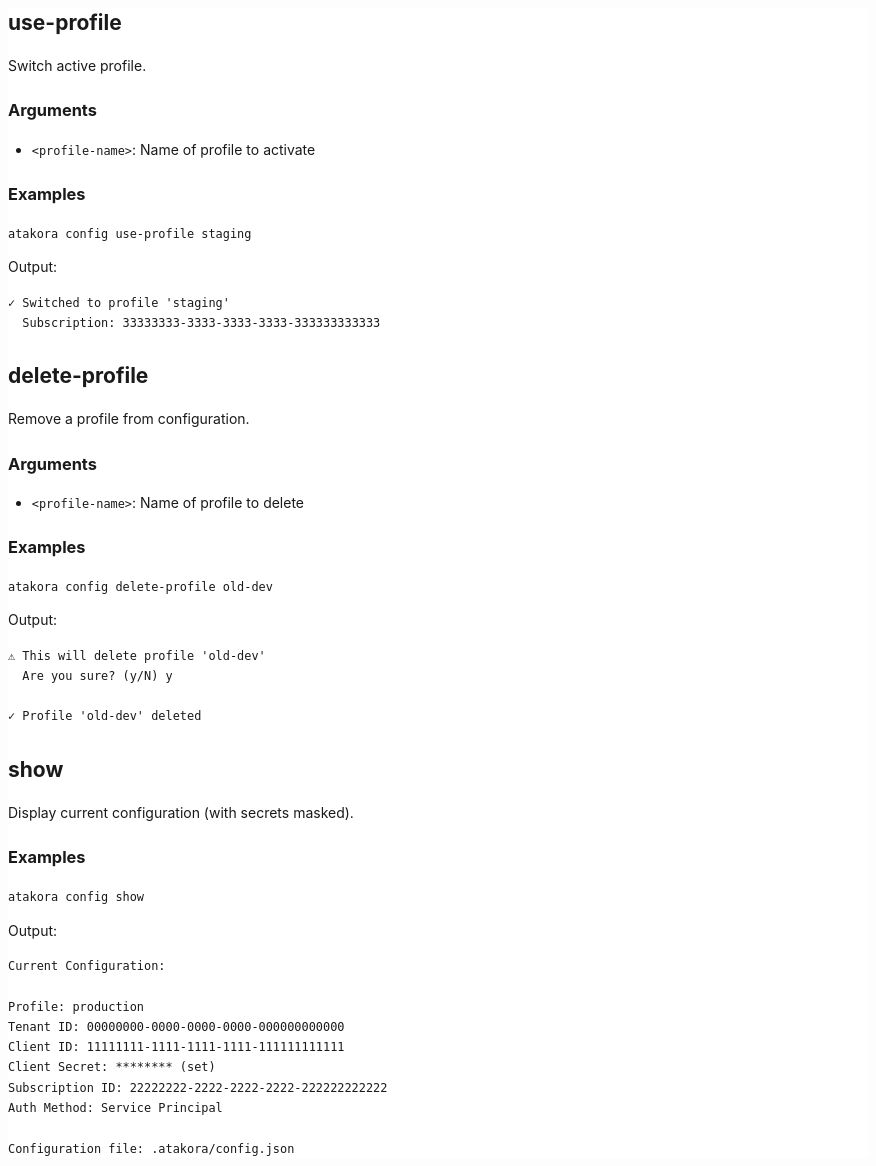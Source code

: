 ## use-profile

Switch active profile.

### Arguments

- `<profile-name>`: Name of profile to activate

### Examples

```bash
atakora config use-profile staging
```

Output:
```
✓ Switched to profile 'staging'
  Subscription: 33333333-3333-3333-3333-333333333333
```

## delete-profile

Remove a profile from configuration.

### Arguments

- `<profile-name>`: Name of profile to delete

### Examples

```bash
atakora config delete-profile old-dev
```

Output:
```
⚠ This will delete profile 'old-dev'
  Are you sure? (y/N) y

✓ Profile 'old-dev' deleted
```

## show

Display current configuration (with secrets masked).

### Examples

```bash
atakora config show
```

Output:
```
Current Configuration:

Profile: production
Tenant ID: 00000000-0000-0000-0000-000000000000
Client ID: 11111111-1111-1111-1111-111111111111
Client Secret: ******** (set)
Subscription ID: 22222222-2222-2222-2222-222222222222
Auth Method: Service Principal

Configuration file: .atakora/config.json
```
